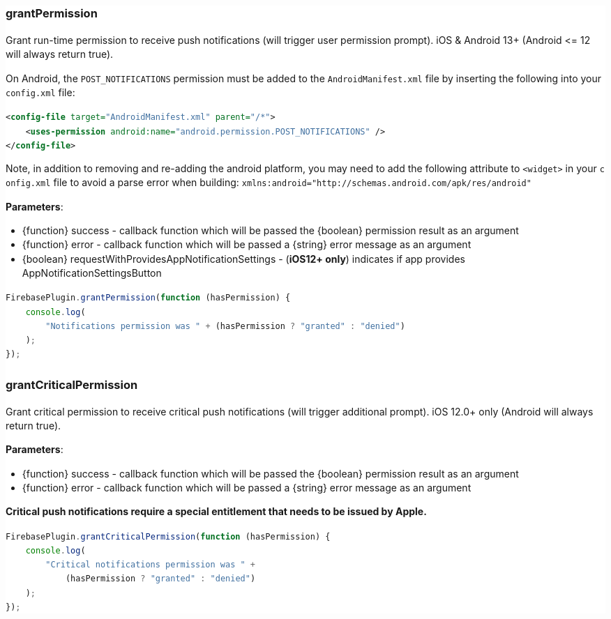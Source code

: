### grantPermission

Grant run-time permission to receive push notifications (will trigger user permission prompt).
iOS & Android 13+ (Android <= 12 will always return true).

On Android, the `POST_NOTIFICATIONS` permission must be added to the `AndroidManifest.xml` file by inserting the following into your `config.xml` file:

```xml
<config-file target="AndroidManifest.xml" parent="/*">
    <uses-permission android:name="android.permission.POST_NOTIFICATIONS" />
</config-file>
```

Note, in addition to removing and re-adding the android platform, you may need to add the following attribute to `<widget>` in your `config.xml` file to avoid a parse error when building: `xmlns:android="http://schemas.android.com/apk/res/android"`

**Parameters**:

-   {function} success - callback function which will be passed the {boolean} permission result as an argument
-   {function} error - callback function which will be passed a {string} error message as an argument
-   {boolean} requestWithProvidesAppNotificationSettings - (**iOS12+ only**) indicates if app provides AppNotificationSettingsButton

```javascript
FirebasePlugin.grantPermission(function (hasPermission) {
    console.log(
        "Notifications permission was " + (hasPermission ? "granted" : "denied")
    );
});
```

### grantCriticalPermission

Grant critical permission to receive critical push notifications (will trigger additional prompt).
iOS 12.0+ only (Android will always return true).

**Parameters**:

-   {function} success - callback function which will be passed the {boolean} permission result as an argument
-   {function} error - callback function which will be passed a {string} error message as an argument

**Critical push notifications require a special entitlement that needs to be issued by Apple.**

```javascript
FirebasePlugin.grantCriticalPermission(function (hasPermission) {
    console.log(
        "Critical notifications permission was " +
            (hasPermission ? "granted" : "denied")
    );
});
```
